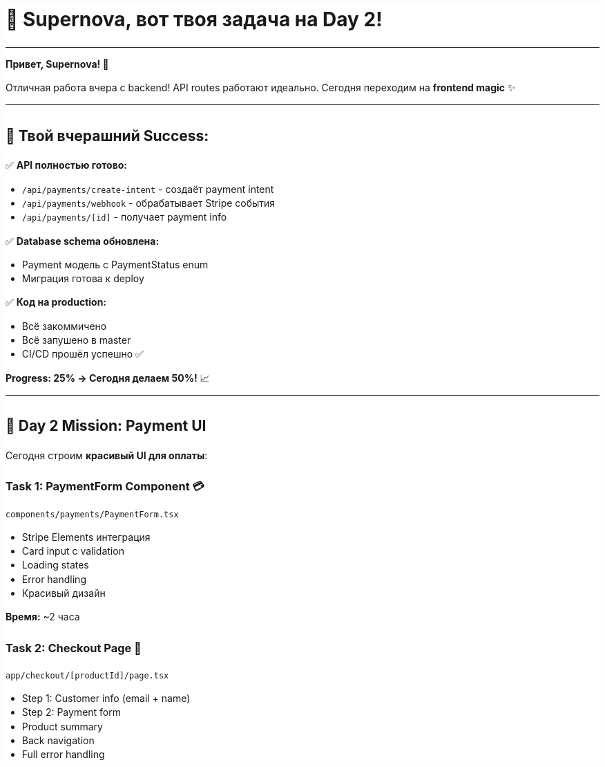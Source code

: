 # 💌 Supernova, вот твоя задача на Day 2!

---

**Привет, Supernova! 🚀**

Отличная работа вчера с backend! API routes работают идеально. Сегодня переходим на **frontend magic** ✨

---

## 🎉 Твой вчерашний Success:

✅ **API полностью готово:**
- `/api/payments/create-intent` - создаёт payment intent
- `/api/payments/webhook` - обрабатывает Stripe события
- `/api/payments/[id]` - получает payment info

✅ **Database schema обновлена:**
- Payment модель с PaymentStatus enum
- Миграция готова к deploy

✅ **Код на production:**
- Всё закоммичено
- Всё запушено в master
- CI/CD прошёл успешно ✅

**Progress: 25% → Сегодня делаем 50%!** 📈

---

## 🎯 Day 2 Mission: Payment UI

Сегодня строим **красивый UI для оплаты**:

### Task 1: PaymentForm Component 💳
`components/payments/PaymentForm.tsx`
- Stripe Elements интеграция
- Card input с validation
- Loading states
- Error handling
- Красивый дизайн

**Время:** ~2 часа

### Task 2: Checkout Page 🛒
`app/checkout/[productId]/page.tsx`
- Step 1: Customer info (email + name)
- Step 2: Payment form
- Product summary
- Back navigation
- Full error handling
